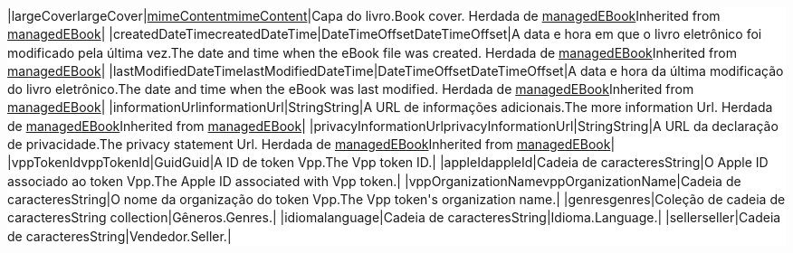 |<span data-ttu-id="aad3c-153">largeCover</span><span class="sxs-lookup"><span data-stu-id="aad3c-153">largeCover</span></span>|[<span data-ttu-id="aad3c-154">mimeContent</span><span class="sxs-lookup"><span data-stu-id="aad3c-154">mimeContent</span></span>](../resources/intune-shared-mimecontent.md)|<span data-ttu-id="aad3c-155">Capa do livro.</span><span class="sxs-lookup"><span data-stu-id="aad3c-155">Book cover.</span></span> <span data-ttu-id="aad3c-156">Herdada de [managedEBook](../resources/intune-books-managedebook.md)</span><span class="sxs-lookup"><span data-stu-id="aad3c-156">Inherited from [managedEBook](../resources/intune-books-managedebook.md)</span></span>|
|<span data-ttu-id="aad3c-157">createdDateTime</span><span class="sxs-lookup"><span data-stu-id="aad3c-157">createdDateTime</span></span>|<span data-ttu-id="aad3c-158">DateTimeOffset</span><span class="sxs-lookup"><span data-stu-id="aad3c-158">DateTimeOffset</span></span>|<span data-ttu-id="aad3c-159">A data e hora em que o livro eletrônico foi modificado pela última vez.</span><span class="sxs-lookup"><span data-stu-id="aad3c-159">The date and time when the eBook file was created.</span></span> <span data-ttu-id="aad3c-160">Herdada de [managedEBook](../resources/intune-books-managedebook.md)</span><span class="sxs-lookup"><span data-stu-id="aad3c-160">Inherited from [managedEBook](../resources/intune-books-managedebook.md)</span></span>|
|<span data-ttu-id="aad3c-161">lastModifiedDateTime</span><span class="sxs-lookup"><span data-stu-id="aad3c-161">lastModifiedDateTime</span></span>|<span data-ttu-id="aad3c-162">DateTimeOffset</span><span class="sxs-lookup"><span data-stu-id="aad3c-162">DateTimeOffset</span></span>|<span data-ttu-id="aad3c-163">A data e hora da última modificação do livro eletrônico.</span><span class="sxs-lookup"><span data-stu-id="aad3c-163">The date and time when the eBook was last modified.</span></span> <span data-ttu-id="aad3c-164">Herdada de [managedEBook](../resources/intune-books-managedebook.md)</span><span class="sxs-lookup"><span data-stu-id="aad3c-164">Inherited from [managedEBook](../resources/intune-books-managedebook.md)</span></span>|
|<span data-ttu-id="aad3c-165">informationUrl</span><span class="sxs-lookup"><span data-stu-id="aad3c-165">informationUrl</span></span>|<span data-ttu-id="aad3c-166">String</span><span class="sxs-lookup"><span data-stu-id="aad3c-166">String</span></span>|<span data-ttu-id="aad3c-167">A URL de informações adicionais.</span><span class="sxs-lookup"><span data-stu-id="aad3c-167">The more information Url.</span></span> <span data-ttu-id="aad3c-168">Herdada de [managedEBook](../resources/intune-books-managedebook.md)</span><span class="sxs-lookup"><span data-stu-id="aad3c-168">Inherited from [managedEBook](../resources/intune-books-managedebook.md)</span></span>|
|<span data-ttu-id="aad3c-169">privacyInformationUrl</span><span class="sxs-lookup"><span data-stu-id="aad3c-169">privacyInformationUrl</span></span>|<span data-ttu-id="aad3c-170">String</span><span class="sxs-lookup"><span data-stu-id="aad3c-170">String</span></span>|<span data-ttu-id="aad3c-171">A URL da declaração de privacidade.</span><span class="sxs-lookup"><span data-stu-id="aad3c-171">The privacy statement Url.</span></span> <span data-ttu-id="aad3c-172">Herdada de [managedEBook](../resources/intune-books-managedebook.md)</span><span class="sxs-lookup"><span data-stu-id="aad3c-172">Inherited from [managedEBook](../resources/intune-books-managedebook.md)</span></span>|
|<span data-ttu-id="aad3c-173">vppTokenId</span><span class="sxs-lookup"><span data-stu-id="aad3c-173">vppTokenId</span></span>|<span data-ttu-id="aad3c-174">Guid</span><span class="sxs-lookup"><span data-stu-id="aad3c-174">Guid</span></span>|<span data-ttu-id="aad3c-175">A ID de token Vpp.</span><span class="sxs-lookup"><span data-stu-id="aad3c-175">The Vpp token ID.</span></span>|
|<span data-ttu-id="aad3c-176">appleId</span><span class="sxs-lookup"><span data-stu-id="aad3c-176">appleId</span></span>|<span data-ttu-id="aad3c-177">Cadeia de caracteres</span><span class="sxs-lookup"><span data-stu-id="aad3c-177">String</span></span>|<span data-ttu-id="aad3c-178">O Apple ID associado ao token Vpp.</span><span class="sxs-lookup"><span data-stu-id="aad3c-178">The Apple ID associated with Vpp token.</span></span>|
|<span data-ttu-id="aad3c-179">vppOrganizationName</span><span class="sxs-lookup"><span data-stu-id="aad3c-179">vppOrganizationName</span></span>|<span data-ttu-id="aad3c-180">Cadeia de caracteres</span><span class="sxs-lookup"><span data-stu-id="aad3c-180">String</span></span>|<span data-ttu-id="aad3c-181">O nome da organização do token Vpp.</span><span class="sxs-lookup"><span data-stu-id="aad3c-181">The Vpp token's organization name.</span></span>|
|<span data-ttu-id="aad3c-182">genres</span><span class="sxs-lookup"><span data-stu-id="aad3c-182">genres</span></span>|<span data-ttu-id="aad3c-183">Coleção de cadeia de caracteres</span><span class="sxs-lookup"><span data-stu-id="aad3c-183">String collection</span></span>|<span data-ttu-id="aad3c-184">Gêneros.</span><span class="sxs-lookup"><span data-stu-id="aad3c-184">Genres.</span></span>|
|<span data-ttu-id="aad3c-185">idioma</span><span class="sxs-lookup"><span data-stu-id="aad3c-185">language</span></span>|<span data-ttu-id="aad3c-186">Cadeia de caracteres</span><span class="sxs-lookup"><span data-stu-id="aad3c-186">String</span></span>|<span data-ttu-id="aad3c-187">Idioma.</span><span class="sxs-lookup"><span data-stu-id="aad3c-187">Language.</span></span>|
|<span data-ttu-id="aad3c-188">seller</span><span class="sxs-lookup"><span data-stu-id="aad3c-188">seller</span></span>|<span data-ttu-id="aad3c-189">Cadeia de caracteres</span><span class="sxs-lookup"><span data-stu-id="aad3c-189">String</span></span>|<span data-ttu-id="aad3c-190">Vendedor.</span><span class="sxs-lookup"><span data-stu-id="aad3c-190">Seller.</span></span>|